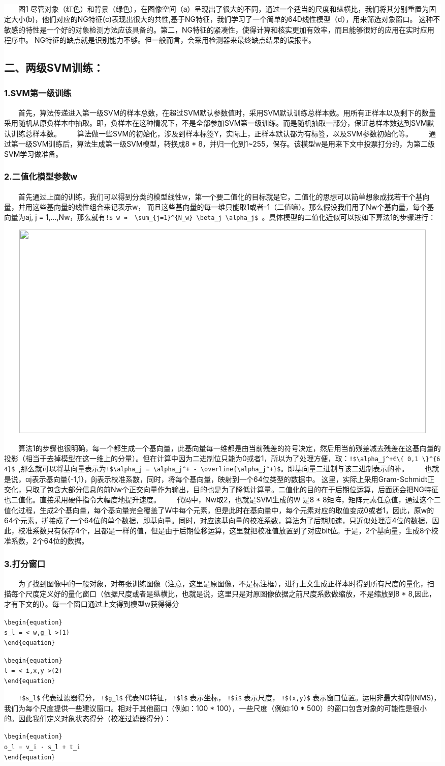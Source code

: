 &emsp;&emsp;图1 尽管对象（红色）和背景（绿色），在图像空间（a）呈现出了很大的不同，通过一个适当的尺度和纵横比，我们将其分别重置为固定大小(b)，他们对应的NG特征(c)表现出很大的共性,基于NG特征，我们学习了一个简单的64D线性模型（d），用来筛选对象窗口。
这种不敏感的特性是一个好的对象检测方法应该具备的。第二，NG特征的紧凑性，使得计算和核实更加有效率，而且能够很好的应用在实时应用程序中。
NG特征的缺点就是识别能力不够。但一般而言，会采用检测器来最终缺点结果的误报率。

## 二、两级SVM训练：

### 1.SVM第一级训练
&emsp;&emsp;首先，算法传递进入第一级SVM的样本总数，在超过SVM默认参数值时，采用SVM默认训练总样本数。用所有正样本以及剩下的数量采用随机从原负样本中抽取。即，负样本在这种情况下，不是全部参加SVM第一级训练。而是随机抽取一部分，保证总样本数达到SVM默认训练总样本数。
&emsp;&emsp;算法做一些SVM的初始化，涉及到样本标签Y，实际上，正样本默认都为有标签，以及SVM参数初始化等。
&emsp;&emsp;通过第一级SVM训练后，算法生成第一级SVM模型，转换成8 * 8，并归一化到1~255，保存。该模型w是用来下文中投票打分的，为第二级SVM学习做准备。
### 2.二值化模型参数w
&emsp;&emsp;首先通过上面的训练，我们可以得到分类的模型线性w，第一个要二值化的目标就是它，二值化的思想可以简单想象成找若干个基向量，并用这些基向量的线性组合来记表示w， 而且这些基向量的每一维只能取1或者-1（二值嘛）。那么假设我们用了Nw个基向量，每个基向量为aj, j = 1,...,Nw，那么就有`!$ w ≈  \sum_{j=1}^{N_w} \beta_j \alpha_j$ `。具体模型的二值化近似可以按如下算法1的步骤进行：

<p></p>
<div align=center><img src="http://img.blog.csdn.net/20170823184337349?watermark/2/text/aHR0cDovL2Jsb2cuY3Nkbi5uZXQvdTAxMTQ3NTIxMA==/font/5a6L5L2T/fontsize/400/fill/I0JBQkFCMA==/dissolve/70/gravity/SouthEast" width="800" height="400" /></div>
<p></p>

&emsp;&emsp;算法1的步骤也很明确，每一个都生成一个基向量，此基向量每一维都是由当前残差的符号决定，然后用当前残差减去残差在这基向量的投影（相当于去掉模型在这一维上的分量）。但在计算中因为二进制位只能为0或者1，所以为了处理方便，取：`!$\alpha_j^+∈\{ 0,1 \}^{64}$ `,那么就可以将基向量表示为`!$\alpha_j = \alpha_j^+ - \overline{\alpha_j^+}$`。即基向量二进制与该二进制表示的补。
&emsp;&emsp;也就是说，αj表示基向量{-1,1}，βj表示校准系数，同时，将每个基向量，映射到一个64位类型的数据中。
这里，实际上采用Gram-Schmidt正交化，只取了包含大部分信息的前Nw个正交向量作为输出，目的也是为了降低计算量。二值化的目的在于后期位运算，后面还会把NG特征也二值化。直接采用硬件指令大幅度地提升速度。
&emsp;&emsp;代码中，Nw取2，也就是SVM生成的W 是8 * 8矩阵，矩阵元素任意值，通过这个二值化过程，生成2个基向量，每个基向量完全覆盖了W中每个元素，但是此时在基向量中，每个元素对应的取值变成0或者1，因此，原w的64个元素，拼接成了一个64位的单个数据，即基向量。同时，对应该基向量的校准系数，算法为了后期加速，只近似处理高4位的数据，因此，校准系数只有保存4个，且都是一样的值，但是由于后期位移运算，这里就把校准值放置到了对应bit位。于是，2个基向量，生成8个校准系数，2个64位的数据。
### 3.打分窗口
&emsp;&emsp;为了找到图像中的一般对象，对每张训练图像（注意，这里是原图像，不是标注框），进行上文生成正样本时得到所有尺度的量化，扫描每个尺度定义好的量化窗口（依据尺度或者是纵横比，也就是说，这里只是对原图像依据之前尺度系数做缩放，不是缩放到8 * 8,因此，才有下文的I）。每一个窗口通过上文得到模型w获得得分

```mathjax!
\begin{equation}
s_l = < w,g_l >(1)
\end{equation}
```
   

```mathjax!
\begin{equation}
l = < i,x,y >(2)
\end{equation}
```
&emsp;&emsp;`!$s_l$` 代表过滤器得分，  `!$g_l$` 代表NG特征，  `!$l$` 表示坐标，  `!$i$` 表示尺度，  `!$(x,y)$` 表示窗口位置。运用非最大抑制(NMS)，我们为每个尺度提供一些建议窗口。相对于其他窗口（例如：100 * 100），一些尺度（例如:10 * 500）的窗口包含对象的可能性是很小的。因此我们定义对象状态得分（校准过滤器得分）：

```mathjax!
\begin{equation}
o_l = v_i · s_l + t_i  
\end{equation}
```
